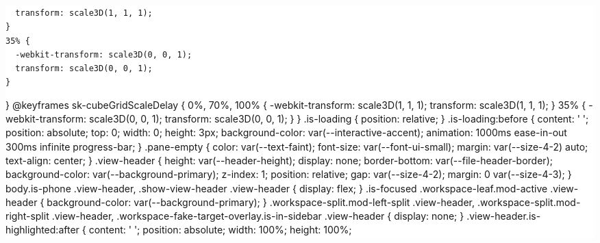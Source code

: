       transform: scale3D(1, 1, 1);
    }
    35% {
      -webkit-transform: scale3D(0, 0, 1);
      transform: scale3D(0, 0, 1);
    }
  }
  @keyframes sk-cubeGridScaleDelay {
    0%,
    70%,
    100% {
      -webkit-transform: scale3D(1, 1, 1);
      transform: scale3D(1, 1, 1);
    }
    35% {
      -webkit-transform: scale3D(0, 0, 1);
      transform: scale3D(0, 0, 1);
    }
  }
  .is-loading {
    position: relative;
  }
  .is-loading:before {
    content: ' ';
    position: absolute;
    top: 0;
    width: 0;
    height: 3px;
    background-color: var(--interactive-accent);
    animation: 1000ms ease-in-out 300ms infinite progress-bar;
  }
  .pane-empty {
    color: var(--text-faint);
    font-size: var(--font-ui-small);
    margin: var(--size-4-2) auto;
    text-align: center;
  }
  .view-header {
    height: var(--header-height);
    display: none;
    border-bottom: var(--file-header-border);
    background-color: var(--background-primary);
    z-index: 1;
    position: relative;
    gap: var(--size-4-2);
    margin: 0 var(--size-4-3);
  }
  body.is-phone .view-header,
  .show-view-header .view-header {
    display: flex;
  }
  .is-focused .workspace-leaf.mod-active .view-header {
    background-color: var(--background-primary);
  }
  .workspace-split.mod-left-split .view-header,
  .workspace-split.mod-right-split .view-header,
  .workspace-fake-target-overlay.is-in-sidebar .view-header {
    display: none;
  }
  .view-header.is-highlighted:after {
    content: ' ';
    position: absolute;
    width: 100%;
    height: 100%;